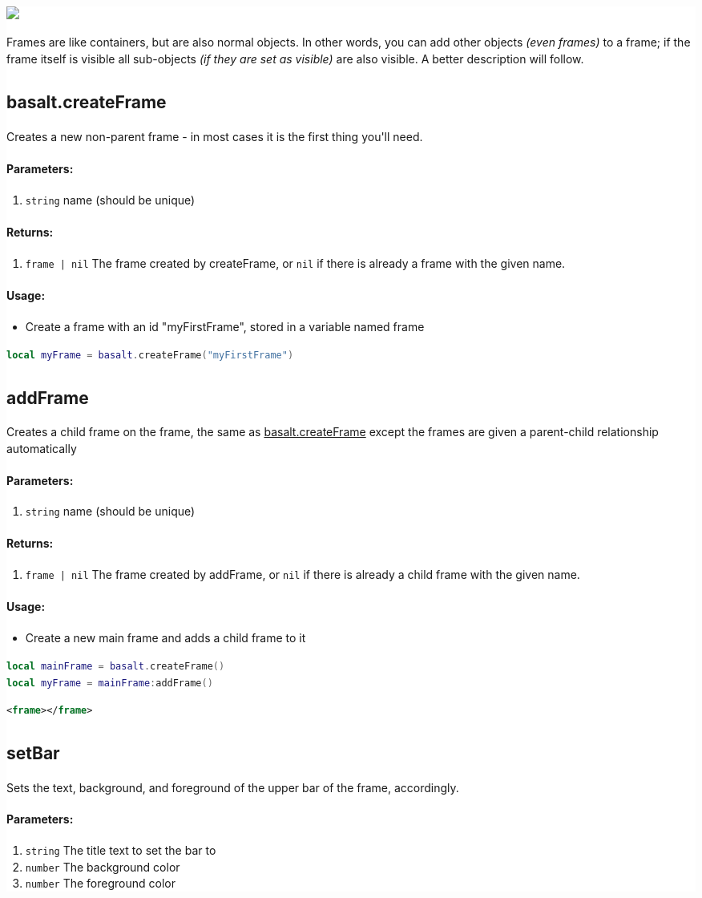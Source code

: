 <a href="https://i.imgur.com/aikc0K1.png"><img src="https://i.imgur.com/aikc0K1.png" height="500" /></a>

Frames are like containers, but are also normal objects. 
In other words, you can add other objects _(even frames)_ to a frame; if the frame itself is visible
all sub-objects _(if they are set as visible)_ are also visible. A better description will follow.

## basalt.createFrame
Creates a new non-parent frame - in most cases it is the first thing you'll need.

#### Parameters:
1. `string` name (should be unique)

#### Returns:
1. `frame | nil` The frame created by createFrame, or `nil` if there is already a frame with the given name.

#### Usage:
* Create a frame with an id "myFirstFrame", stored in a variable named frame
```lua
local myFrame = basalt.createFrame("myFirstFrame")
```

## addFrame
Creates a child frame on the frame, the same as [basalt.createFrame](https://github.com/Pyroxenium/Basalt/wiki/Frame#basaltcreateframe) except the frames are given a parent-child relationship automatically

#### Parameters:
1. `string` name (should be unique)

#### Returns:
1. `frame | nil` The frame created by addFrame, or `nil` if there is already a child frame with the given name.<br>

#### Usage:
* Create a new main frame and adds a child frame to it
```lua
local mainFrame = basalt.createFrame()
local myFrame = mainFrame:addFrame()
```
```xml
<frame></frame>
```

## setBar
Sets the text, background, and foreground of the upper bar of the frame, accordingly.

#### Parameters:
1. `string` The title text to set the bar to
2. `number` The background color
2. `number` The foreground color

